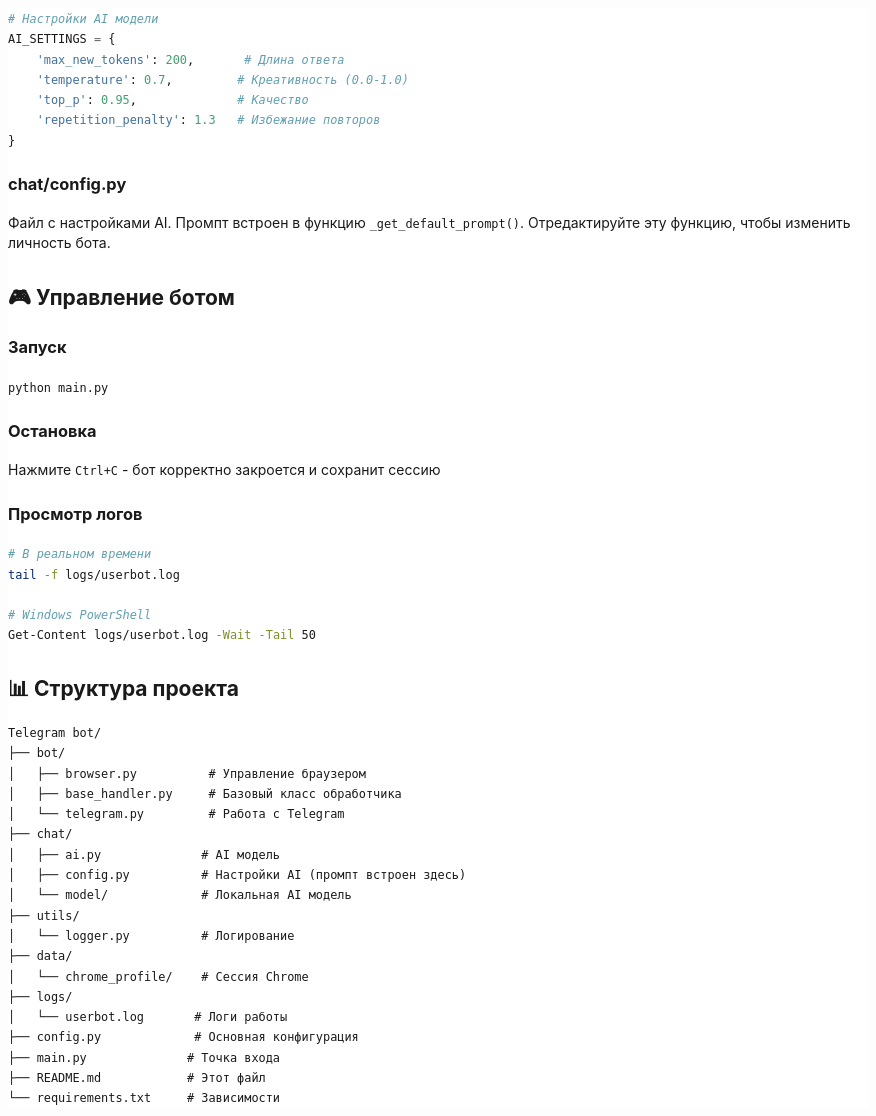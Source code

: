 ```python
# Настройки AI модели
AI_SETTINGS = {
    'max_new_tokens': 200,       # Длина ответа
    'temperature': 0.7,         # Креативность (0.0-1.0)
    'top_p': 0.95,              # Качество
    'repetition_penalty': 1.3   # Избежание повторов
}
```

### chat/config.py

Файл с настройками AI. Промпт встроен в функцию `_get_default_prompt()`. Отредактируйте эту функцию, чтобы изменить личность бота.

## 🎮 Управление ботом

### Запуск
```bash
python main.py
```

### Остановка
Нажмите `Ctrl+C` - бот корректно закроется и сохранит сессию

### Просмотр логов
```bash
# В реальном времени
tail -f logs/userbot.log

# Windows PowerShell
Get-Content logs/userbot.log -Wait -Tail 50
```

## 📊 Структура проекта

```
Telegram bot/
├── bot/
│   ├── browser.py          # Управление браузером
│   ├── base_handler.py     # Базовый класс обработчика
│   └── telegram.py         # Работа с Telegram
├── chat/
│   ├── ai.py              # AI модель
│   ├── config.py          # Настройки AI (промпт встроен здесь)
│   └── model/             # Локальная AI модель
├── utils/
│   └── logger.py          # Логирование
├── data/
│   └── chrome_profile/    # Сессия Chrome
├── logs/
│   └── userbot.log       # Логи работы
├── config.py             # Основная конфигурация
├── main.py              # Точка входа
├── README.md            # Этот файл
└── requirements.txt     # Зависимости
```
